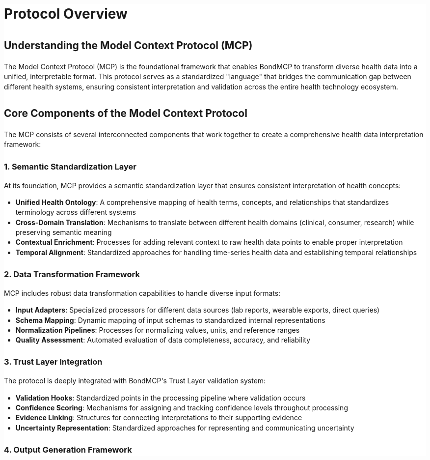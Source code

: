 # Protocol Overview

## Understanding the Model Context Protocol (MCP)

The Model Context Protocol (MCP) is the foundational framework that enables BondMCP to transform diverse health data into a unified, interpretable format. This protocol serves as a standardized "language" that bridges the communication gap between different health systems, ensuring consistent interpretation and validation across the entire health technology ecosystem.

## Core Components of the Model Context Protocol

The MCP consists of several interconnected components that work together to create a comprehensive health data interpretation framework:

### 1. Semantic Standardization Layer

At its foundation, MCP provides a semantic standardization layer that ensures consistent interpretation of health concepts:

- **Unified Health Ontology**: A comprehensive mapping of health terms, concepts, and relationships that standardizes terminology across different systems
- **Cross-Domain Translation**: Mechanisms to translate between different health domains (clinical, consumer, research) while preserving semantic meaning
- **Contextual Enrichment**: Processes for adding relevant context to raw health data points to enable proper interpretation
- **Temporal Alignment**: Standardized approaches for handling time-series health data and establishing temporal relationships

### 2. Data Transformation Framework

MCP includes robust data transformation capabilities to handle diverse input formats:

- **Input Adapters**: Specialized processors for different data sources (lab reports, wearable exports, direct queries)
- **Schema Mapping**: Dynamic mapping of input schemas to standardized internal representations
- **Normalization Pipelines**: Processes for normalizing values, units, and reference ranges
- **Quality Assessment**: Automated evaluation of data completeness, accuracy, and reliability

### 3. Trust Layer Integration

The protocol is deeply integrated with BondMCP's Trust Layer validation system:

- **Validation Hooks**: Standardized points in the processing pipeline where validation occurs
- **Confidence Scoring**: Mechanisms for assigning and tracking confidence levels throughout processing
- **Evidence Linking**: Structures for connecting interpretations to their supporting evidence
- **Uncertainty Representation**: Standardized approaches for representing and communicating uncertainty

### 4. Output Generation Framework
